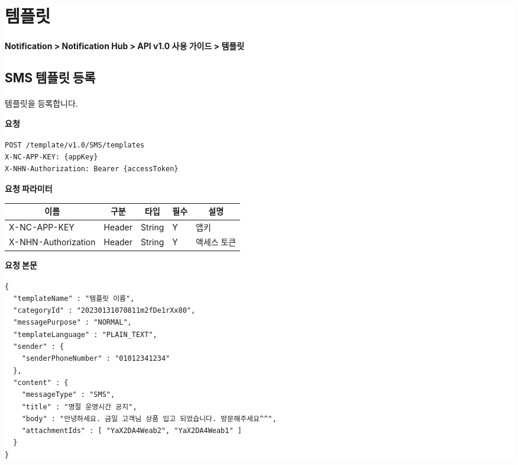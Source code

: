 
<style>
    .page__rnb .lst_rnb_item .rnb_item:first-of-type a {
        display: inline !important;
    }
</style>


<h1>템플릿</h1>

**Notification > Notification Hub > API v1.0 사용 가이드 > 템플릿**



<span id="templateV1x0001CreateSmsTemplate"></span>

## SMS 템플릿 등록

템플릿을 등록합니다.

**요청**

```
POST /template/v1.0/SMS/templates
X-NC-APP-KEY: {appKey}
X-NHN-Authorization: Bearer {accessToken}
```

**요청 파라미터**

| 이름 | 구분 | 타입 | 필수 | 설명 |
| - | - | - | - | - |
| X-NC-APP-KEY | Header  | String | Y | 앱키 |
| X-NHN-Authorization | Header  | String | Y | 액세스 토큰 |



**요청 본문**




```
{
  "templateName" : "템플릿 이름",
  "categoryId" : "20230131070811m2fDe1rXx80",
  "messagePurpose" : "NORMAL",
  "templateLanguage" : "PLAIN_TEXT",
  "sender" : {
    "senderPhoneNumber" : "01012341234"
  },
  "content" : {
    "messageType" : "SMS",
    "title" : "명절 운영시간 공지",
    "body" : "안녕하세요. 금일 고객님 상품 입고 되었습니다. 방문해주세요^^",
    "attachmentIds" : [ "YaX2DA4Weab2", "YaX2DA4Weab1" ]
  }
}
```
